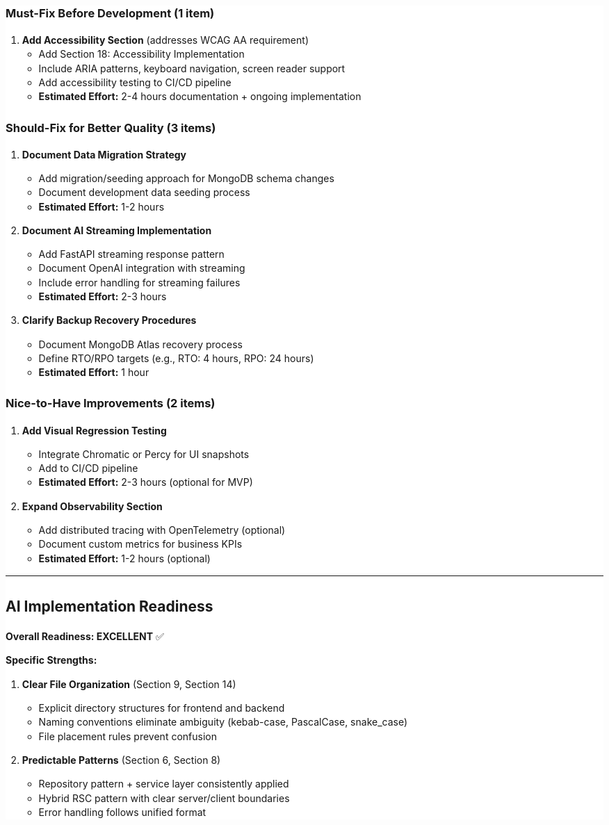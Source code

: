 ### Must-Fix Before Development (1 item)

1. **Add Accessibility Section** (addresses WCAG AA requirement)
   - Add Section 18: Accessibility Implementation
   - Include ARIA patterns, keyboard navigation, screen reader support
   - Add accessibility testing to CI/CD pipeline
   - **Estimated Effort:** 2-4 hours documentation + ongoing implementation

### Should-Fix for Better Quality (3 items)

1. **Document Data Migration Strategy**
   - Add migration/seeding approach for MongoDB schema changes
   - Document development data seeding process
   - **Estimated Effort:** 1-2 hours

2. **Document AI Streaming Implementation**
   - Add FastAPI streaming response pattern
   - Document OpenAI integration with streaming
   - Include error handling for streaming failures
   - **Estimated Effort:** 2-3 hours

3. **Clarify Backup Recovery Procedures**
   - Document MongoDB Atlas recovery process
   - Define RTO/RPO targets (e.g., RTO: 4 hours, RPO: 24 hours)
   - **Estimated Effort:** 1 hour

### Nice-to-Have Improvements (2 items)

1. **Add Visual Regression Testing**
   - Integrate Chromatic or Percy for UI snapshots
   - Add to CI/CD pipeline
   - **Estimated Effort:** 2-3 hours (optional for MVP)

2. **Expand Observability Section**
   - Add distributed tracing with OpenTelemetry (optional)
   - Document custom metrics for business KPIs
   - **Estimated Effort:** 1-2 hours (optional)

---

## AI Implementation Readiness

**Overall Readiness: EXCELLENT** ✅

**Specific Strengths:**

1. **Clear File Organization** (Section 9, Section 14)
   - Explicit directory structures for frontend and backend
   - Naming conventions eliminate ambiguity (kebab-case, PascalCase, snake_case)
   - File placement rules prevent confusion

2. **Predictable Patterns** (Section 6, Section 8)
   - Repository pattern + service layer consistently applied
   - Hybrid RSC pattern with clear server/client boundaries
   - Error handling follows unified format
